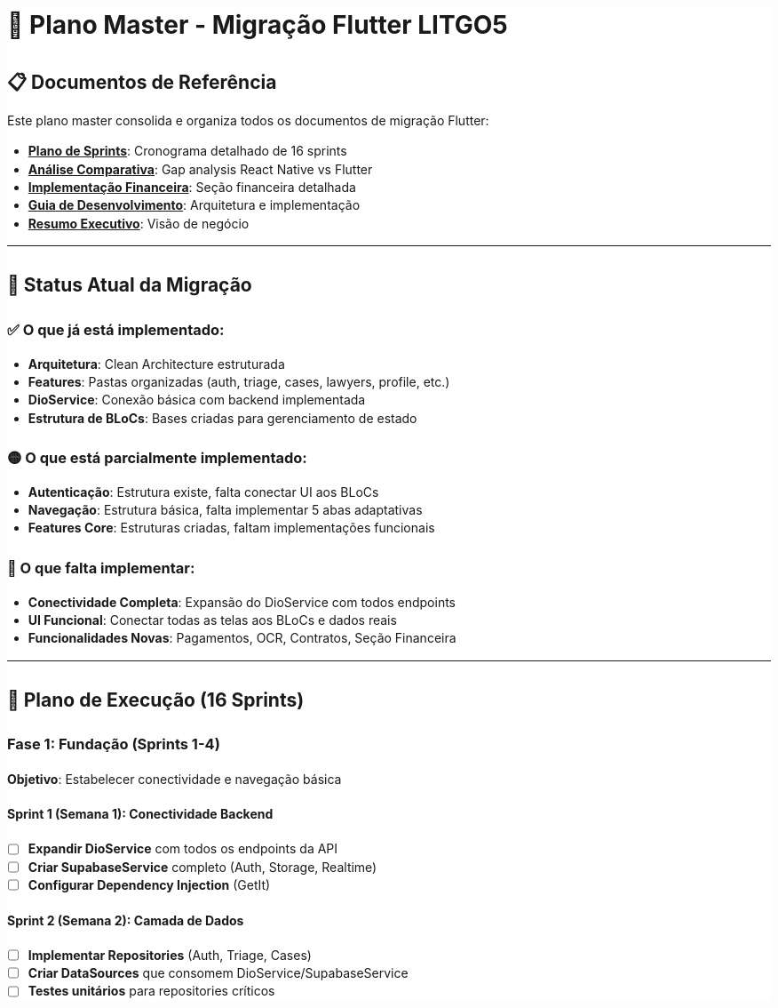 # 🎯 Plano Master - Migração Flutter LITGO5

## 📋 Documentos de Referência

Este plano master consolida e organiza todos os documentos de migração Flutter:

- **[Plano de Sprints](./FLUTTER_SPRINT_PLAN.md)**: Cronograma detalhado de 16 sprints
- **[Análise Comparativa](./FLUTTER_COMPARATIVE_ANALYSIS.md)**: Gap analysis React Native vs Flutter
- **[Implementação Financeira](../migration/FLUTTER_FINANCIAL_IMPLEMENTATION.md)**: Seção financeira detalhada
- **[Guia de Desenvolvimento](../migration/FLUTTER_DEVELOPMENT.md)**: Arquitetura e implementação
- **[Resumo Executivo](../migration/FLUTTER_EXECUTIVE_SUMMARY.md)**: Visão de negócio

---

## 🎯 Status Atual da Migração

### ✅ O que já está implementado:
- **Arquitetura**: Clean Architecture estruturada
- **Features**: Pastas organizadas (auth, triage, cases, lawyers, profile, etc.)
- **DioService**: Conexão básica com backend implementada
- **Estrutura de BLoCs**: Bases criadas para gerenciamento de estado

### 🟡 O que está parcialmente implementado:
- **Autenticação**: Estrutura existe, falta conectar UI aos BLoCs
- **Navegação**: Estrutura básica, falta implementar 5 abas adaptativas
- **Features Core**: Estruturas criadas, faltam implementações funcionais

### 🔴 O que falta implementar:
- **Conectividade Completa**: Expansão do DioService com todos endpoints
- **UI Funcional**: Conectar todas as telas aos BLoCs e dados reais
- **Funcionalidades Novas**: Pagamentos, OCR, Contratos, Seção Financeira

---

## 🚀 Plano de Execução (16 Sprints)

### Fase 1: Fundação (Sprints 1-4)
**Objetivo**: Estabelecer conectividade e navegação básica

#### Sprint 1 (Semana 1): Conectividade Backend
- [ ] **Expandir DioService** com todos os endpoints da API
- [ ] **Criar SupabaseService** completo (Auth, Storage, Realtime)
- [ ] **Configurar Dependency Injection** (GetIt)

#### Sprint 2 (Semana 2): Camada de Dados
- [ ] **Implementar Repositories** (Auth, Triage, Cases)
- [ ] **Criar DataSources** que consomem DioService/SupabaseService
- [ ] **Testes unitários** para repositories críticos
